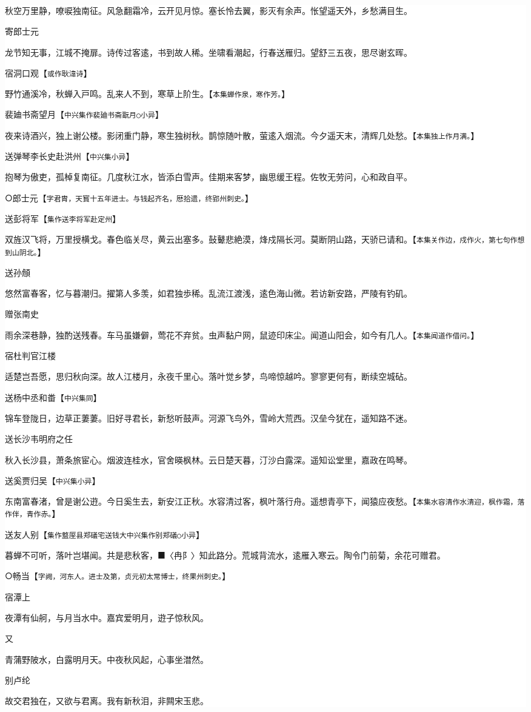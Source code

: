 秋空万里静，嘹唳独南征。风急翻霜冷，云开见月惊。塞长怜去翼，影灭有余声。怅望遥天外，乡愁满目生。  

寄郎士元  

龙节知无事，江城不掩扉。诗传过客逺，书到故人稀。坐啸看潮起，行春送雁归。望舒三五夜，思尽谢玄晖。  

宿洞口观【`或作耿湋诗`】  

野竹通溪冷，秋蝉入戸鸣。乱来人不到，寒草上阶生。【`本集蝉作泉，寒作芳。`】  

裴廸书斋望月【`中兴集作裴廸书斋翫月○小异`】  

夜来诗酒兴，独上谢公楼。影闭重门静，寒生独树秋。鹊惊随叶散，萤逺入烟流。今夕遥天末，清辉几处愁。【`本集独上作月满。`】  

送弹琴李长史赴洪州【`中兴集小异`】  

抱琴为傲吏，孤棹复南征。几度秋江水，皆添白雪声。佳期来客梦，幽思缓王程。佐牧无劳问，心和政自平。  

○郎士元【`字君胄，天寳十五年进士。与钱起齐名，厯拾遗，终郢州刺史。`】  

送彭将军【`集作送李将军赴定州`】  

双旌汉飞将，万里授横戈。春色临关尽，黄云出塞多。鼔鼙悲絶漠，烽戍隔长河。莫断阴山路，天骄已请和。【`本集关作边，戍作火，第七句作想到山阴北。`】  

送孙頠  

悠然富春客，忆与暮潮归。擢第人多羡，如君独歩稀。乱流江渡浅，逺色海山微。若访新安路，严陵有钓矶。  

赠张南史  

雨余深巷静，独酌送残春。车马虽嫌僻，莺花不弃贫。虫声黏户网，鼠迹印床尘。闻道山阳会，如今有几人。【`本集闻道作借问。`】  

宿杜判官江楼  

适楚岂吾愿，思归秋向深。故人江楼月，永夜千里心。落叶觉乡梦，鸟啼惊越吟。寥寥更何有，断续空城砧。  

送杨中丞和畨【`中兴集同`】  

锦车登陇日，边草正萋萋。旧好寻君长，新愁听鼓声。河源飞鸟外，雪岭大荒西。汉垒今犹在，遥知路不迷。  

送长沙韦明府之任  

秋入长沙县，萧条旅宦心。烟波连桂水，官舍暎枫林。云日楚天暮，汀沙白露深。遥知讼堂里，嘉政在鸣琴。  

送奚贾归吴【`中兴集小异`】  

东南富春渚，曾是谢公逰。今日奚生去，新安江正秋。水容清过客，枫叶落行舟。遥想青亭下，闻猿应夜愁。【`本集水容清作水清迎，枫作霜，落作伴，青作赤。`】  

送友人别【`集作盩厔县郑礒宅送钱大中兴集作别郑礒○小异`】  

暮蝉不可听，落叶岂堪闻。共是悲秋客，■〈冉阝〉知此路分。荒城背流水，逺雁入寒云。陶令门前菊，余花可赠君。  

○畅当【`字阙，河东人。进士及第，贞元初太常博士，终果州刺史。`】  

宿潭上  

夜潭有仙舸，与月当水中。嘉宾爱明月，逰子惊秋风。  

又  

青蒲野陂水，白露明月天。中夜秋风起，心事坐澘然。  

别卢纶  

故交君独在，又欲与君离。我有新秋泪，非闗宋玉悲。  
